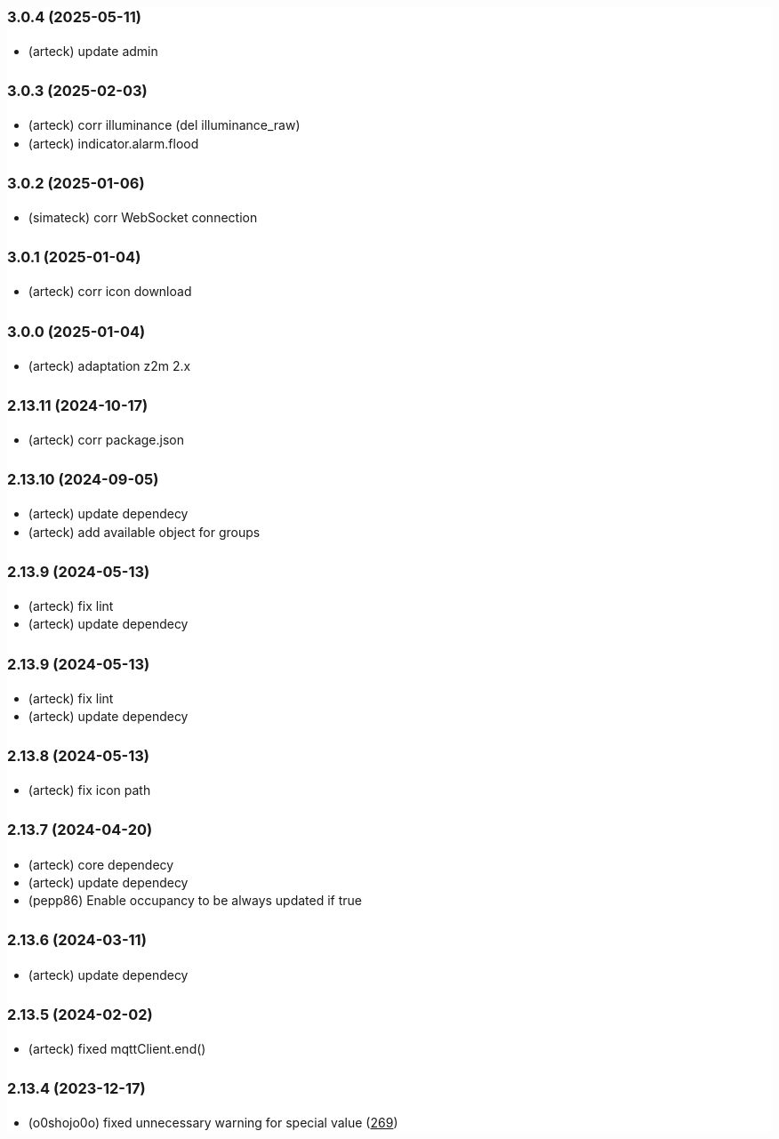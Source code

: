 ### 3.0.4 (2025-05-11)
-   (arteck) update admin

### 3.0.3 (2025-02-03)
-   (arteck) corr illuminance (del illuminance_raw)
-   (arteck) indicator.alarm.flood

### 3.0.2 (2025-01-06)
-   (simateck) corr WebSocket connection

### 3.0.1 (2025-01-04)
-   (arteck) corr icon download

### 3.0.0 (2025-01-04)
-   (arteck) adaptation z2m 2.x

### 2.13.11 (2024-10-17)
-   (arteck) corr package.json

### 2.13.10 (2024-09-05)
-   (arteck) update dependecy
-   (arteck) add available object for groups

### 2.13.9 (2024-05-13)
-   (arteck) fix lint
-   (arteck) update dependecy

### 2.13.9 (2024-05-13)
-   (arteck) fix lint
-   (arteck) update dependecy

### 2.13.8 (2024-05-13)
-   (arteck) fix icon path

### 2.13.7 (2024-04-20)
-   (arteck) core dependecy
-   (arteck) update dependecy
-   (pepp86) Enable occupancy to be always updated if true

### 2.13.6 (2024-03-11)
-   (arteck) update dependecy

### 2.13.5 (2024-02-02)
-   (arteck) fixed mqttClient.end()

### 2.13.4 (2023-12-17)

-   (o0shojo0o) fixed unnecessary warning for special value ([269](https://github.com/arteck/ioBroker.zigbee2mqtt/issues/269))
